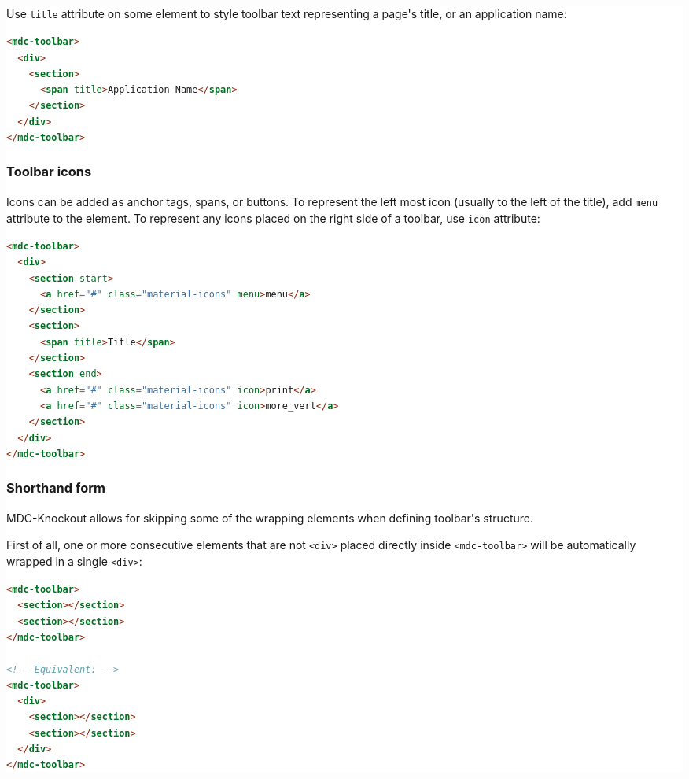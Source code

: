 Use `title` attribute on some element to style toolbar text representing
a page's title, or an application name:
```HTML
<mdc-toolbar>
  <div>
    <section>
      <span title>Application Name</span>
    </section>
  </div>
</mdc-toolbar>
```

### Toolbar icons

Icons can be added as anchor tags, spans, or buttons. To represent the left most
icon (usually to the left of the title), add `menu` attribute to the element.
To represent any icons placed on the right side of a toolbar, use `icon` attribute:
```HTML
<mdc-toolbar>
  <div>
    <section start>
      <a href="#" class="material-icons" menu>menu</a>
    </section>
    <section>
      <span title>Title</span>
    </section>
    <section end>
      <a href="#" class="material-icons" icon>print</a>
      <a href="#" class="material-icons" icon>more_vert</a>
    </section>
  </div>
</mdc-toolbar>
```

### Shorthand form

MDC-Knockout allows for skipping some of the wrapping elements when defining
toolbar's structure.

First of all, one or more consecutive elements that are not `<div>` placed
directly inside `<mdc-toolbar>` will be automatically wrapped in a single `<div>`:
```HTML
<mdc-toolbar>
  <section></section>
  <section></section>
</mdc-toolbar>

<!-- Equivalent: -->
<mdc-toolbar>
  <div>
    <section></section>
    <section></section>
  </div>
</mdc-toolbar>
```
